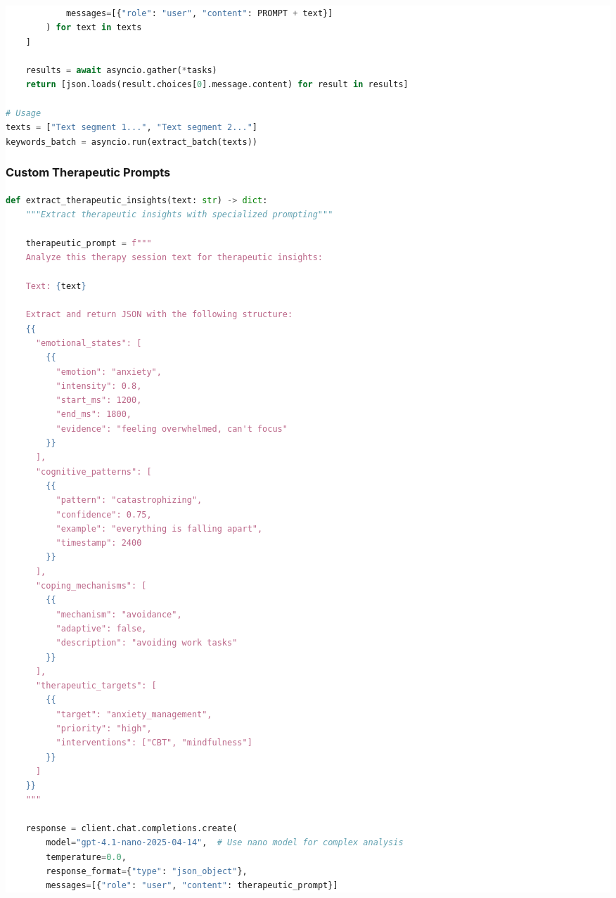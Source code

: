 ```python
            messages=[{"role": "user", "content": PROMPT + text}]
        ) for text in texts
    ]
    
    results = await asyncio.gather(*tasks)
    return [json.loads(result.choices[0].message.content) for result in results]

# Usage
texts = ["Text segment 1...", "Text segment 2..."]
keywords_batch = asyncio.run(extract_batch(texts))
```

### Custom Therapeutic Prompts
```python
def extract_therapeutic_insights(text: str) -> dict:
    """Extract therapeutic insights with specialized prompting"""
    
    therapeutic_prompt = f"""
    Analyze this therapy session text for therapeutic insights:
    
    Text: {text}
    
    Extract and return JSON with the following structure:
    {{
      "emotional_states": [
        {{
          "emotion": "anxiety",
          "intensity": 0.8,
          "start_ms": 1200,
          "end_ms": 1800,
          "evidence": "feeling overwhelmed, can't focus"
        }}
      ],
      "cognitive_patterns": [
        {{
          "pattern": "catastrophizing",
          "confidence": 0.75,
          "example": "everything is falling apart",
          "timestamp": 2400
        }}
      ],
      "coping_mechanisms": [
        {{
          "mechanism": "avoidance",
          "adaptive": false,
          "description": "avoiding work tasks"
        }}
      ],
      "therapeutic_targets": [
        {{
          "target": "anxiety_management",
          "priority": "high",
          "interventions": ["CBT", "mindfulness"]
        }}
      ]
    }}
    """
    
    response = client.chat.completions.create(
        model="gpt-4.1-nano-2025-04-14",  # Use nano model for complex analysis
        temperature=0.0,
        response_format={"type": "json_object"},
        messages=[{"role": "user", "content": therapeutic_prompt}]
```